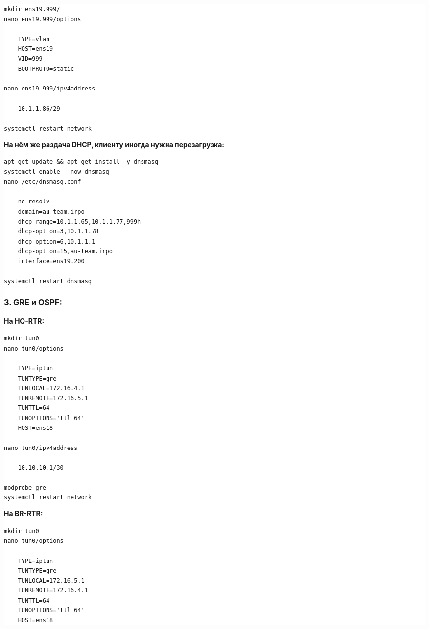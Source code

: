 ```
mkdir ens19.999/
nano ens19.999/options

    TYPE=vlan
    HOST=ens19
    VID=999
    BOOTPROTO=static

nano ens19.999/ipv4address

    10.1.1.86/29

systemctl restart network
```
**На нём же раздача DHCP, клиенту иногда нужна перезагрузка:**
```
apt-get update && apt-get install -y dnsmasq
systemctl enable --now dnsmasq
nano /etc/dnsmasq.conf

    no-resolv
    domain=au-team.irpo
    dhcp-range=10.1.1.65,10.1.1.77,999h
    dhcp-option=3,10.1.1.78
    dhcp-option=6,10.1.1.1
    dhcp-option=15,au-team.irpo
    interface=ens19.200

systemctl restart dnsmasq
```
### 3. GRE и OSPF:
**На HQ-RTR:**
```
mkdir tun0
nano tun0/options

    TYPE=iptun
    TUNTYPE=gre
    TUNLOCAL=172.16.4.1
    TUNREMOTE=172.16.5.1
    TUNTTL=64
    TUNOPTIONS='ttl 64'
    HOST=ens18

nano tun0/ipv4address

    10.10.10.1/30

modprobe gre
systemctl restart network
```
**На BR-RTR:**
```
mkdir tun0
nano tun0/options

    TYPE=iptun
    TUNTYPE=gre
    TUNLOCAL=172.16.5.1
    TUNREMOTE=172.16.4.1
    TUNTTL=64
    TUNOPTIONS='ttl 64'
    HOST=ens18
```